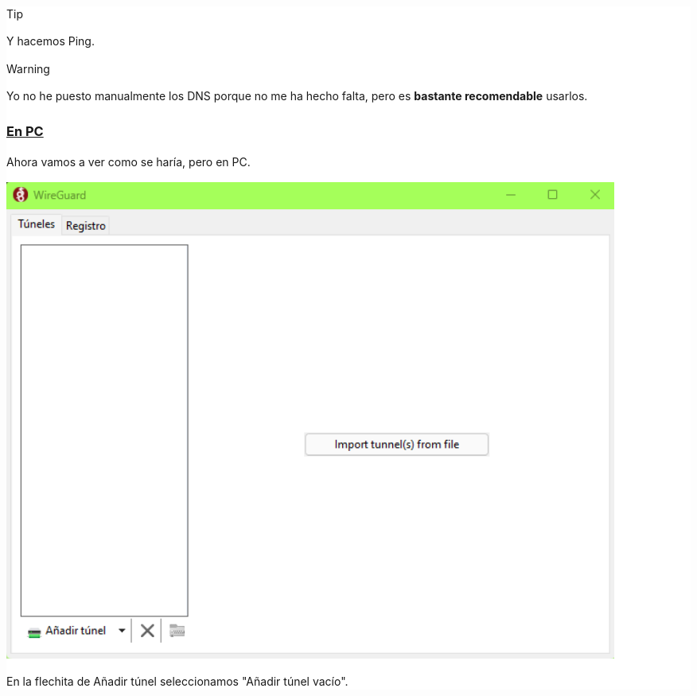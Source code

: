 >[!tip]
>Y hacemos Ping.

>[!warning]
>Yo no he puesto manualmente los DNS porque no me ha hecho falta, pero es **bastante recomendable** usarlos.

### <u>En PC</u>

Ahora vamos a ver como se haría, pero en PC.

![127](IMG/Pasted%20image%2020250612203145.png)

En la flechita de Añadir túnel seleccionamos "Añadir túnel vacío".
